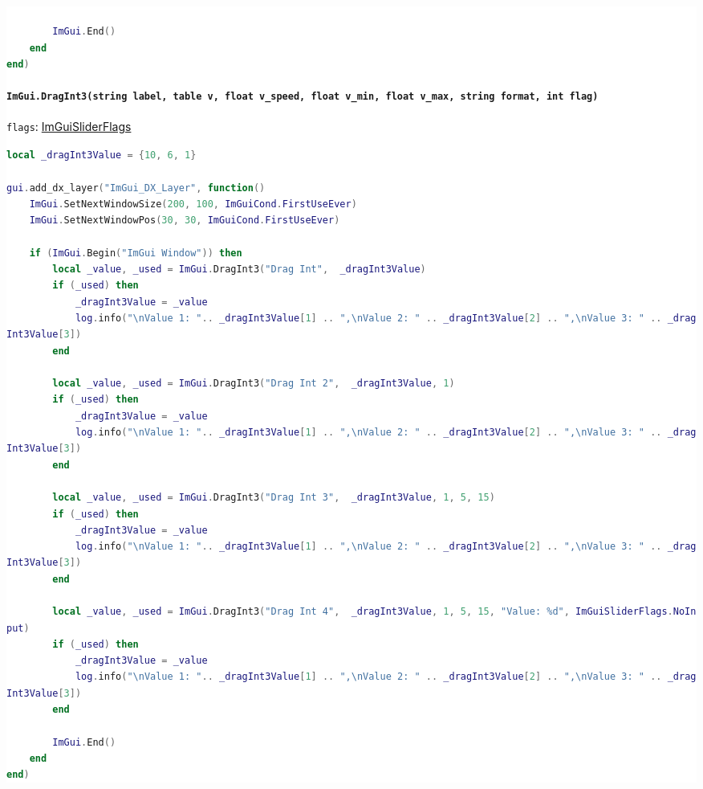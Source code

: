 ```lua #1,8-12,14-18,20-24,26-30

        ImGui.End() 
    end
end)
```


#### `ImGui.DragInt3(string label, table v, float v_speed, float v_min, float v_max, string format, int flag)`
`flags`: [ImGuiSliderFlags](/lua/docs/ImGui/flags/ImGuiSliderFlags.md)
```lua #1,8-12,14-18,20-24,26-30
local _dragInt3Value = {10, 6, 1}

gui.add_dx_layer("ImGui_DX_Layer", function()
    ImGui.SetNextWindowSize(200, 100, ImGuiCond.FirstUseEver)
    ImGui.SetNextWindowPos(30, 30, ImGuiCond.FirstUseEver)

    if (ImGui.Begin("ImGui Window")) then   
        local _value, _used = ImGui.DragInt3("Drag Int",  _dragInt3Value)
        if (_used) then
            _dragInt3Value = _value
            log.info("\nValue 1: ".. _dragInt3Value[1] .. ",\nValue 2: " .. _dragInt3Value[2] .. ",\nValue 3: " .. _dragInt3Value[3])
        end

        local _value, _used = ImGui.DragInt3("Drag Int 2",  _dragInt3Value, 1)
        if (_used) then
            _dragInt3Value = _value
            log.info("\nValue 1: ".. _dragInt3Value[1] .. ",\nValue 2: " .. _dragInt3Value[2] .. ",\nValue 3: " .. _dragInt3Value[3])
        end

        local _value, _used = ImGui.DragInt3("Drag Int 3",  _dragInt3Value, 1, 5, 15)
        if (_used) then
            _dragInt3Value = _value
            log.info("\nValue 1: ".. _dragInt3Value[1] .. ",\nValue 2: " .. _dragInt3Value[2] .. ",\nValue 3: " .. _dragInt3Value[3])
        end

        local _value, _used = ImGui.DragInt3("Drag Int 4",  _dragInt3Value, 1, 5, 15, "Value: %d", ImGuiSliderFlags.NoInput)
        if (_used) then
            _dragInt3Value = _value
            log.info("\nValue 1: ".. _dragInt3Value[1] .. ",\nValue 2: " .. _dragInt3Value[2] .. ",\nValue 3: " .. _dragInt3Value[3])
        end

        ImGui.End() 
    end
end)
```
